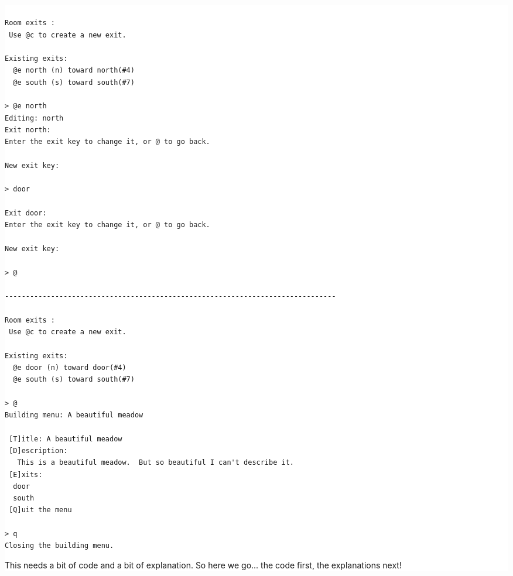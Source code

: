 ```

Room exits :
 Use @c to create a new exit.

Existing exits:
  @e north (n) toward north(#4)
  @e south (s) toward south(#7)

> @e north
Editing: north
Exit north:
Enter the exit key to change it, or @ to go back.

New exit key:

> door

Exit door:
Enter the exit key to change it, or @ to go back.

New exit key:

> @

-------------------------------------------------------------------------------

Room exits :
 Use @c to create a new exit.

Existing exits:
  @e door (n) toward door(#4)
  @e south (s) toward south(#7)

> @
Building menu: A beautiful meadow

 [T]itle: A beautiful meadow
 [D]escription: 
   This is a beautiful meadow.  But so beautiful I can't describe it.
 [E]xits: 
  door
  south
 [Q]uit the menu

> q
Closing the building menu.
```

This needs a bit of code and a bit of explanation.  So here we go... the code first, the
explanations next!
